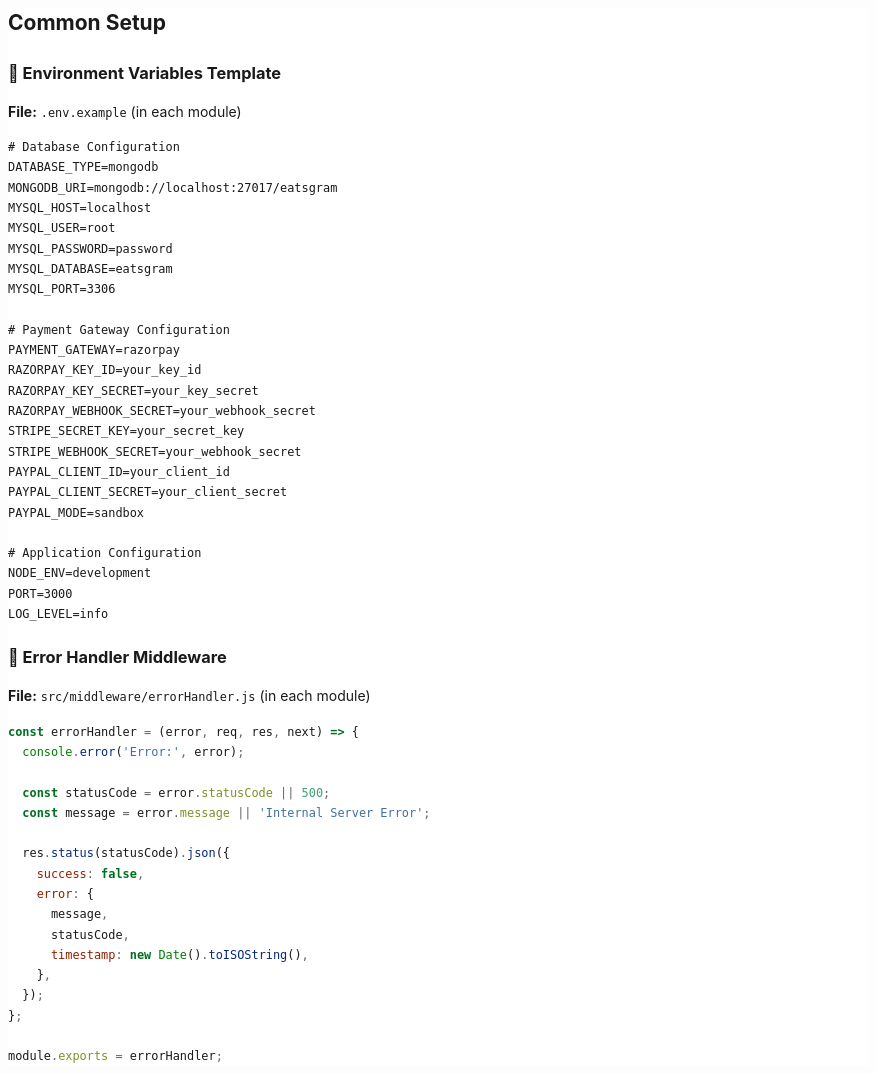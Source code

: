 
## Common Setup

### 🔧 Environment Variables Template

**File:** `.env.example` (in each module)

```env
# Database Configuration
DATABASE_TYPE=mongodb
MONGODB_URI=mongodb://localhost:27017/eatsgram
MYSQL_HOST=localhost
MYSQL_USER=root
MYSQL_PASSWORD=password
MYSQL_DATABASE=eatsgram
MYSQL_PORT=3306

# Payment Gateway Configuration
PAYMENT_GATEWAY=razorpay
RAZORPAY_KEY_ID=your_key_id
RAZORPAY_KEY_SECRET=your_key_secret
RAZORPAY_WEBHOOK_SECRET=your_webhook_secret
STRIPE_SECRET_KEY=your_secret_key
STRIPE_WEBHOOK_SECRET=your_webhook_secret
PAYPAL_CLIENT_ID=your_client_id
PAYPAL_CLIENT_SECRET=your_client_secret
PAYPAL_MODE=sandbox

# Application Configuration
NODE_ENV=development
PORT=3000
LOG_LEVEL=info
```

### 🔧 Error Handler Middleware

**File:** `src/middleware/errorHandler.js` (in each module)

```javascript
const errorHandler = (error, req, res, next) => {
  console.error('Error:', error);

  const statusCode = error.statusCode || 500;
  const message = error.message || 'Internal Server Error';

  res.status(statusCode).json({
    success: false,
    error: {
      message,
      statusCode,
      timestamp: new Date().toISOString(),
    },
  });
};

module.exports = errorHandler;
```
